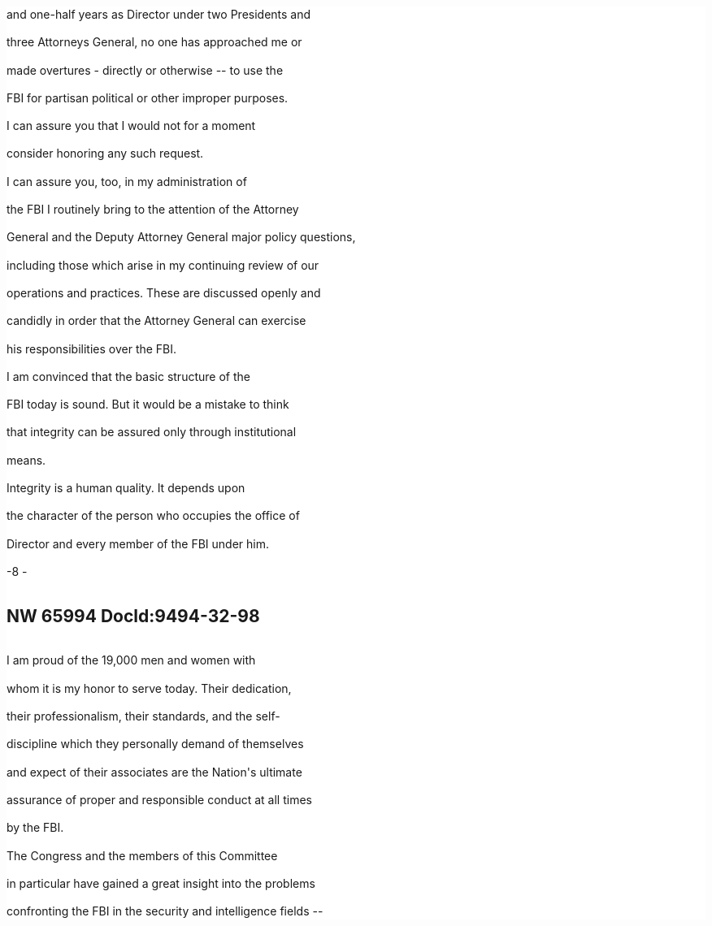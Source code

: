 and one-half years as Director under two Presidents and

three Attorneys General, no one has approached me or

made overtures - directly or otherwise -- to use the

FBI for partisan political or other improper purposes.

I can assure you that I would not for a moment

consider honoring any such request.

I can assure you, too, in my administration of

the FBI I routinely bring to the attention of the Attorney

General and the Deputy Attorney General major policy questions,

including those which arise in my continuing review of our

operations and practices. These are discussed openly and

candidly in order that the Attorney General can exercise

his responsibilities over the FBI.

I am convinced that the basic structure of the

FBI today is sound. But it would be a mistake to think

that integrity can be assured only through institutional

means.

Integrity is a human quality. It depends upon

the character of the person who occupies the office of

Director and every member of the FBI under him.

-8 -

NW 65994 Docld:9494-32-98
---

##
I am proud of the 19,000 men and women with

whom it is my honor to serve today. Their dedication,

their professionalism, their standards, and the self-

discipline which they personally demand of themselves

and expect of their associates are the Nation's ultimate

assurance of proper and responsible conduct at all times

by the FBI.

The Congress and the members of this Committee

in particular have gained a great insight into the problems

confronting the FBI in the security and intelligence fields --
